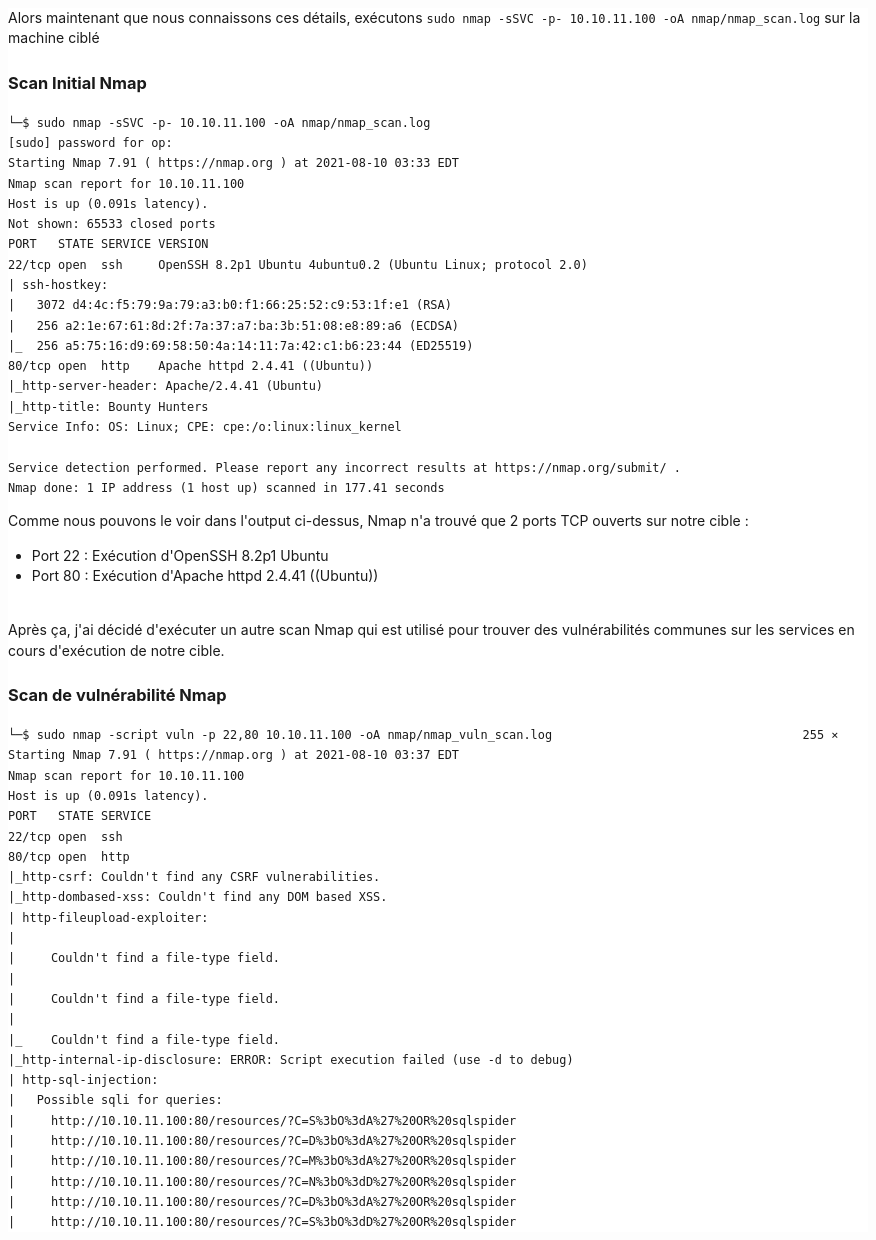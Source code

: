 Alors maintenant que nous connaissons ces détails, exécutons `sudo nmap -sSVC -p- 10.10.11.100 -oA nmap/nmap_scan.log` sur la machine ciblé <br>

### Scan Initial Nmap

```
└─$ sudo nmap -sSVC -p- 10.10.11.100 -oA nmap/nmap_scan.log
[sudo] password for op:
Starting Nmap 7.91 ( https://nmap.org ) at 2021-08-10 03:33 EDT
Nmap scan report for 10.10.11.100
Host is up (0.091s latency).
Not shown: 65533 closed ports
PORT   STATE SERVICE VERSION
22/tcp open  ssh     OpenSSH 8.2p1 Ubuntu 4ubuntu0.2 (Ubuntu Linux; protocol 2.0)
| ssh-hostkey:
|   3072 d4:4c:f5:79:9a:79:a3:b0:f1:66:25:52:c9:53:1f:e1 (RSA)
|   256 a2:1e:67:61:8d:2f:7a:37:a7:ba:3b:51:08:e8:89:a6 (ECDSA)
|_  256 a5:75:16:d9:69:58:50:4a:14:11:7a:42:c1:b6:23:44 (ED25519)
80/tcp open  http    Apache httpd 2.4.41 ((Ubuntu))
|_http-server-header: Apache/2.4.41 (Ubuntu)
|_http-title: Bounty Hunters
Service Info: OS: Linux; CPE: cpe:/o:linux:linux_kernel

Service detection performed. Please report any incorrect results at https://nmap.org/submit/ .
Nmap done: 1 IP address (1 host up) scanned in 177.41 seconds

```

Comme nous pouvons le voir dans l'output ci-dessus, Nmap n'a trouvé que 2 ports TCP ouverts sur notre cible :

- Port 22 : Exécution d'OpenSSH 8.2p1 Ubuntu
- Port 80 : Exécution d'Apache httpd 2.4.41 ((Ubuntu))

<br> Après ça, j'ai décidé d'exécuter un autre scan Nmap qui est utilisé pour trouver des vulnérabilités communes sur les services en cours d'exécution de notre cible.<br>

### Scan de vulnérabilité Nmap

```
└─$ sudo nmap -script vuln -p 22,80 10.10.11.100 -oA nmap/nmap_vuln_scan.log                                   255 ⨯
Starting Nmap 7.91 ( https://nmap.org ) at 2021-08-10 03:37 EDT
Nmap scan report for 10.10.11.100
Host is up (0.091s latency).
PORT   STATE SERVICE
22/tcp open  ssh
80/tcp open  http
|_http-csrf: Couldn't find any CSRF vulnerabilities.
|_http-dombased-xss: Couldn't find any DOM based XSS.
| http-fileupload-exploiter:
|
|     Couldn't find a file-type field.
|
|     Couldn't find a file-type field.
|
|_    Couldn't find a file-type field.
|_http-internal-ip-disclosure: ERROR: Script execution failed (use -d to debug)
| http-sql-injection:
|   Possible sqli for queries:
|     http://10.10.11.100:80/resources/?C=S%3bO%3dA%27%20OR%20sqlspider
|     http://10.10.11.100:80/resources/?C=D%3bO%3dA%27%20OR%20sqlspider
|     http://10.10.11.100:80/resources/?C=M%3bO%3dA%27%20OR%20sqlspider
|     http://10.10.11.100:80/resources/?C=N%3bO%3dD%27%20OR%20sqlspider
|     http://10.10.11.100:80/resources/?C=D%3bO%3dA%27%20OR%20sqlspider
|     http://10.10.11.100:80/resources/?C=S%3bO%3dD%27%20OR%20sqlspider
```